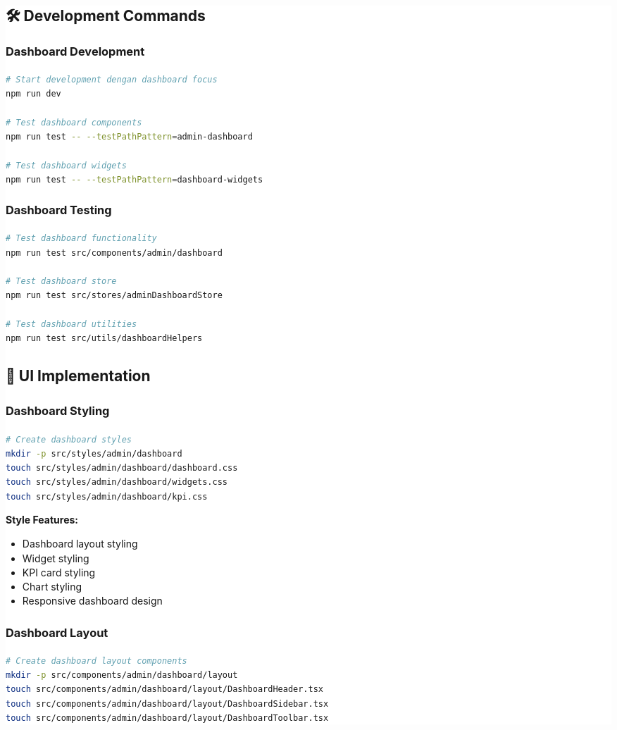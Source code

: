 ## 🛠️ Development Commands

### Dashboard Development

```bash
# Start development dengan dashboard focus
npm run dev

# Test dashboard components
npm run test -- --testPathPattern=admin-dashboard

# Test dashboard widgets
npm run test -- --testPathPattern=dashboard-widgets
```

### Dashboard Testing

```bash
# Test dashboard functionality
npm run test src/components/admin/dashboard

# Test dashboard store
npm run test src/stores/adminDashboardStore

# Test dashboard utilities
npm run test src/utils/dashboardHelpers
```

## 🎨 UI Implementation

### Dashboard Styling

```bash
# Create dashboard styles
mkdir -p src/styles/admin/dashboard
touch src/styles/admin/dashboard/dashboard.css
touch src/styles/admin/dashboard/widgets.css
touch src/styles/admin/dashboard/kpi.css
```

**Style Features:**

- Dashboard layout styling
- Widget styling
- KPI card styling
- Chart styling
- Responsive dashboard design

### Dashboard Layout

```bash
# Create dashboard layout components
mkdir -p src/components/admin/dashboard/layout
touch src/components/admin/dashboard/layout/DashboardHeader.tsx
touch src/components/admin/dashboard/layout/DashboardSidebar.tsx
touch src/components/admin/dashboard/layout/DashboardToolbar.tsx
```
